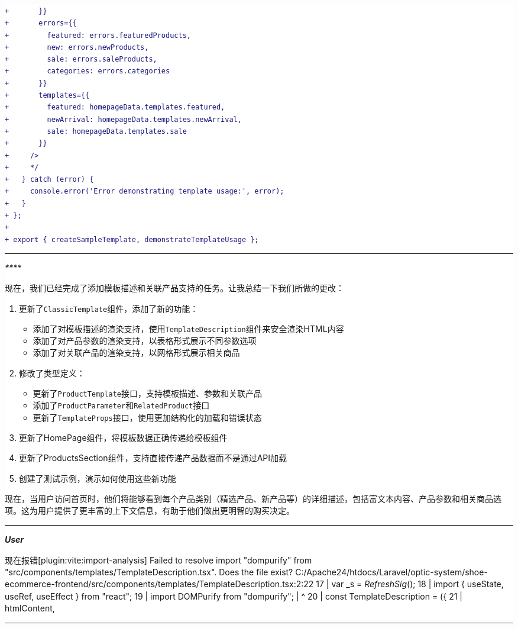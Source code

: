 ```diff
+       }}
+       errors={{
+         featured: errors.featuredProducts,
+         new: errors.newProducts,
+         sale: errors.saleProducts,
+         categories: errors.categories
+       }}
+       templates={{
+         featured: homepageData.templates.featured,
+         newArrival: homepageData.templates.newArrival,
+         sale: homepageData.templates.sale
+       }}
+     />
+     */
+   } catch (error) {
+     console.error('Error demonstrating template usage:', error);
+   }
+ };
+ 
+ export { createSampleTemplate, demonstrateTemplateUsage }; 
```

---

_****_

现在，我们已经完成了添加模板描述和关联产品支持的任务。让我总结一下我们所做的更改：

1. 更新了`ClassicTemplate`组件，添加了新的功能：
   - 添加了对模板描述的渲染支持，使用`TemplateDescription`组件来安全渲染HTML内容
   - 添加了对产品参数的渲染支持，以表格形式展示不同参数选项
   - 添加了对关联产品的渲染支持，以网格形式展示相关商品

2. 修改了类型定义：
   - 更新了`ProductTemplate`接口，支持模板描述、参数和关联产品
   - 添加了`ProductParameter`和`RelatedProduct`接口
   - 更新了`TemplateProps`接口，使用更加结构化的加载和错误状态

3. 更新了HomePage组件，将模板数据正确传递给模板组件

4. 更新了ProductsSection组件，支持直接传递产品数据而不是通过API加载

5. 创建了测试示例，演示如何使用这些新功能

现在，当用户访问首页时，他们将能够看到每个产品类别（精选产品、新产品等）的详细描述，包括富文本内容、产品参数和相关商品选项。这为用户提供了更丰富的上下文信息，有助于他们做出更明智的购买决定。

---

_**User**_

现在报错[plugin:vite:import-analysis] Failed to resolve import "dompurify" from "src/components/templates/TemplateDescription.tsx". Does the file exist?
C:/Apache24/htdocs/Laravel/optic-system/shoe-ecommerce-frontend/src/components/templates/TemplateDescription.tsx:2:22
17 |  var _s = $RefreshSig$();
18 |  import { useState, useRef, useEffect } from "react";
19 |  import DOMPurify from "dompurify";
   |                         ^
20 |  const TemplateDescription = ({
21 |    htmlContent,

---